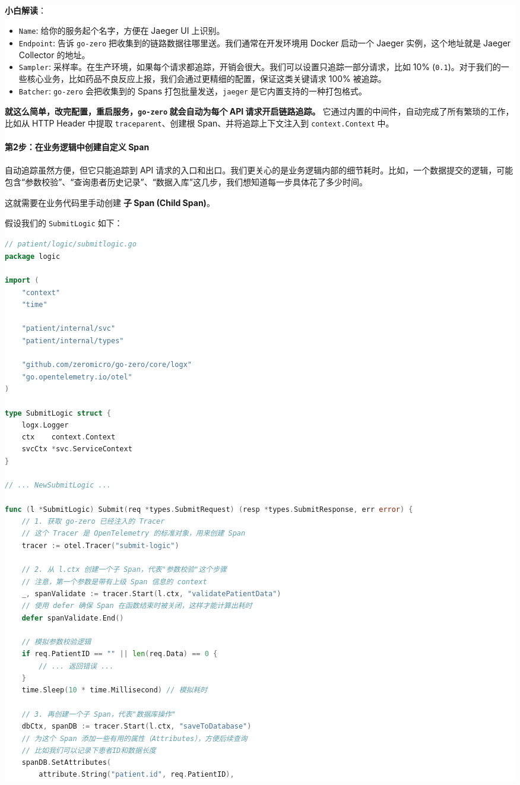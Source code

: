 **小白解读**：
*   `Name`: 给你的服务起个名字，方便在 Jaeger UI 上识别。
*   `Endpoint`: 告诉 `go-zero` 把收集到的链路数据往哪里送。我们通常在开发环境用 Docker 启动一个 Jaeger 实例，这个地址就是 Jaeger Collector 的地址。
*   `Sampler`: 采样率。在生产环境，如果每个请求都追踪，开销会很大。我们可以设置只追踪一部分请求，比如 10% (`0.1`)。对于我们的一些核心业务，比如药品不良反应上报，我们会通过更精细的配置，保证这类关键请求 100% 被追踪。
*   `Batcher`: `go-zero` 会把收集到的 Spans 打包批量发送，`jaeger` 是它内置支持的一种打包格式。

**就这么简单，改完配置，重启服务，`go-zero` 就会自动为每个 API 请求开启链路追踪。** 它通过内置的中间件，自动完成了所有繁琐的工作，比如从 HTTP Header 中提取 `traceparent`、创建根 Span、并将追踪上下文注入到 `context.Context` 中。

#### 第2步：在业务逻辑中创建自定义 Span

自动追踪虽然方便，但它只能追踪到 API 请求的入口和出口。我们更关心的是业务逻辑内部的细节耗时。比如，一个数据提交的逻辑，可能包含“参数校验”、“查询患者历史记录”、“数据入库”这几步，我们想知道每一步具体花了多少时间。

这就需要在业务代码里手动创建 **子 Span (Child Span)**。

假设我们的 `SubmitLogic` 如下：

```go
// patient/logic/submitlogic.go
package logic

import (
	"context"
	"time"

	"patient/internal/svc"
	"patient/internal/types"

	"github.com/zeromicro/go-zero/core/logx"
	"go.opentelemetry.io/otel"
)

type SubmitLogic struct {
	logx.Logger
	ctx    context.Context
	svcCtx *svc.ServiceContext
}

// ... NewSubmitLogic ...

func (l *SubmitLogic) Submit(req *types.SubmitRequest) (resp *types.SubmitResponse, err error) {
	// 1. 获取 go-zero 已经注入的 Tracer
	// 这个 Tracer 是 OpenTelemetry 的标准对象，用来创建 Span
	tracer := otel.Tracer("submit-logic")

	// 2. 从 l.ctx 创建一个子 Span，代表"参数校验"这个步骤
	// 注意，第一个参数是带有上级 Span 信息的 context
	_, spanValidate := tracer.Start(l.ctx, "validatePatientData")
	// 使用 defer 确保 Span 在函数结束时被关闭，这样才能计算出耗时
	defer spanValidate.End()

	// 模拟参数校验逻辑
	if req.PatientID == "" || len(req.Data) == 0 {
		// ... 返回错误 ...
	}
	time.Sleep(10 * time.Millisecond) // 模拟耗时

	// 3. 再创建一个子 Span，代表"数据库操作"
	dbCtx, spanDB := tracer.Start(l.ctx, "saveToDatabase")
	// 为这个 Span 添加一些有用的属性（Attributes），方便后续查询
	// 比如我们可以记录下患者ID和数据长度
	spanDB.SetAttributes(
		attribute.String("patient.id", req.PatientID),
```